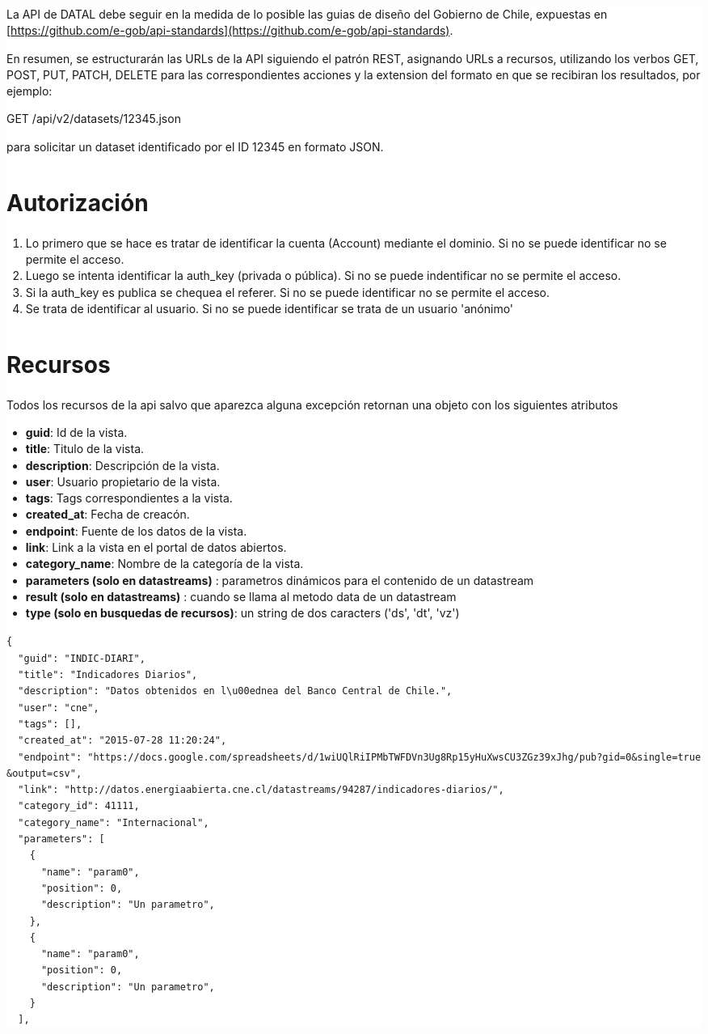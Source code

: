 La API de DATAL debe seguir en la medida de lo posible las guias de 
diseño del Gobierno de Chile, expuestas en 
[https://github.com/e-gob/api-standards](https://github.com/e-gob/api-standards). 

En resumen, se estructurarán las URLs de la API siguiendo el patrón REST, asignando 
URLs a recursos, utilizando los verbos GET, POST, PUT, PATCH, DELETE para las correspondientes 
acciones y la extension del formato en que se recibiran los resultados, por ejemplo:

GET /api/v2/datasets/12345.json

para solicitar un dataset identificado por el ID 12345 en formato JSON.

# Autorización
1. Lo primero que se hace es tratar de identificar la cuenta (Account) mediante el dominio. Si no se puede identificar no se permite el acceso. 
2. Luego se intenta identificar la auth_key (privada o pública). Si no se puede indentificar no se permite el acceso.
3. Si la auth_key es publica se chequea el referer. Si no se puede identificar no se permite el acceso.
4. Se trata de identificar al usuario. Si no se puede identificar se trata de un usuario 'anónimo'

# Recursos

Todos los recursos de la api salvo que aparezca alguna excepción retornan una objeto con los siguientes atributos


- **guid**: Id de la vista.
- **title**: Titulo de la vista.
- **description**: Descripción de la vista.
- **user**: Usuario propietario de la vista.
- **tags**: Tags correspondientes a la vista.
- **created_at**: Fecha de creacón.
- **endpoint**: Fuente de los datos de la vista.
- **link**: Link a la vista en el portal de datos abiertos.
- **category_name**: Nombre de la categoría de la vista.
- **parameters (solo en datastreams)** : parametros dinámicos para el contenido de un datastream
- **result (solo en datastreams)** : cuando se llama al metodo data de un datastream
- **type (solo en busquedas de recursos)**: un string de dos caracters ('ds', 'dt', 'vz')

```
{
  "guid": "INDIC-DIARI", 
  "title": "Indicadores Diarios", 
  "description": "Datos obtenidos en l\u00ednea del Banco Central de Chile.", 
  "user": "cne", 
  "tags": [], 
  "created_at": "2015-07-28 11:20:24", 
  "endpoint": "https://docs.google.com/spreadsheets/d/1wiUQlRiIPMbTWFDVn3Ug8Rp15yHuXwsCU3ZGz39xJhg/pub?gid=0&single=true&output=csv", 
  "link": "http://datos.energiaabierta.cne.cl/datastreams/94287/indicadores-diarios/", 
  "category_id": 41111, 
  "category_name": "Internacional",
  "parameters": [
    {
      "name": "param0",
      "position": 0,
      "description": "Un parametro",
    },
    {
      "name": "param0",
      "position": 0,
      "description": "Un parametro",
    }
  ],
```